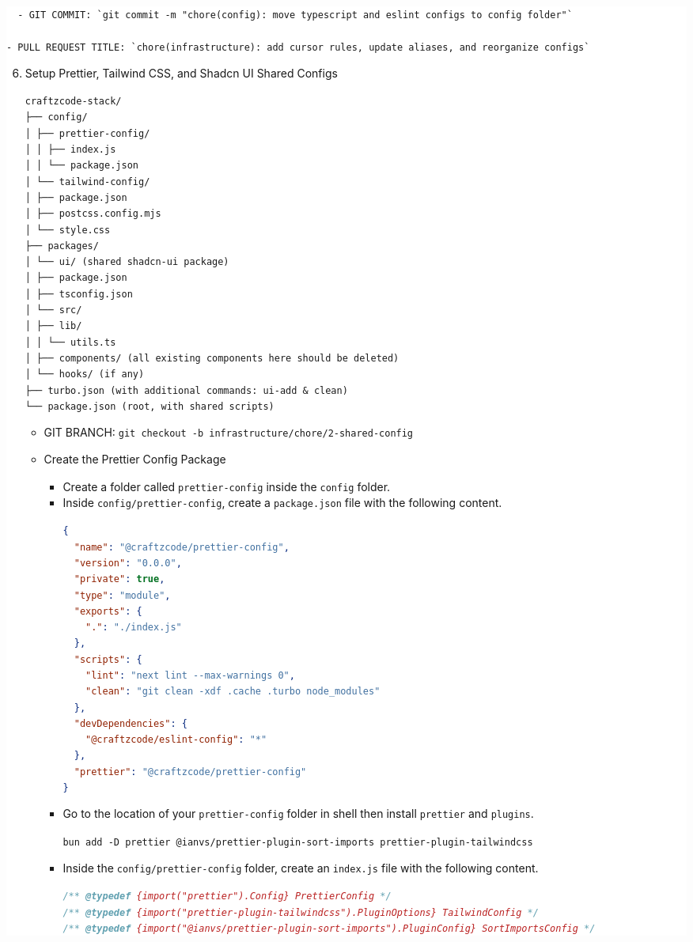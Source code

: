       - GIT COMMIT: `git commit -m "chore(config): move typescript and eslint configs to config folder"`

    - PULL REQUEST TITLE: `chore(infrastructure): add cursor rules, update aliases, and reorganize configs`

6.  Setup Prettier, Tailwind CSS, and Shadcn UI Shared Configs
    ```
    craftzcode-stack/
    ├── config/
    │ ├── prettier-config/
    │ │ ├── index.js
    │ │ └── package.json
    │ └── tailwind-config/
    │ ├── package.json
    │ ├── postcss.config.mjs
    │ └── style.css
    ├── packages/
    │ └── ui/ (shared shadcn-ui package)
    │ ├── package.json
    │ ├── tsconfig.json
    │ └── src/
    │ ├── lib/
    │ │ └── utils.ts
    │ ├── components/ (all existing components here should be deleted)
    │ └── hooks/ (if any)
    ├── turbo.json (with additional commands: ui-add & clean)
    └── package.json (root, with shared scripts)
    ```

    - GIT BRANCH: `git checkout -b infrastructure/chore/2-shared-config`

    - Create the Prettier Config Package
      - Create a folder called `prettier-config` inside the `config` folder.
      - Inside `config/prettier-config`, create a `package.json` file with the following content.
        ```json
        {
          "name": "@craftzcode/prettier-config",
          "version": "0.0.0",
          "private": true,
          "type": "module",
          "exports": {
            ".": "./index.js"
          },
          "scripts": {
            "lint": "next lint --max-warnings 0",
            "clean": "git clean -xdf .cache .turbo node_modules"
          },
          "devDependencies": {
            "@craftzcode/eslint-config": "*"
          },
          "prettier": "@craftzcode/prettier-config"
        }
        ```
      - Go to the location of your `prettier-config` folder in shell then install `prettier` and `plugins`.
        ```shell
        bun add -D prettier @ianvs/prettier-plugin-sort-imports prettier-plugin-tailwindcss
        ```
      - Inside the `config/prettier-config` folder, create an `index.js` file with the following content.
        ```js
        /** @typedef {import("prettier").Config} PrettierConfig */
        /** @typedef {import("prettier-plugin-tailwindcss").PluginOptions} TailwindConfig */
        /** @typedef {import("@ianvs/prettier-plugin-sort-imports").PluginConfig} SortImportsConfig */
